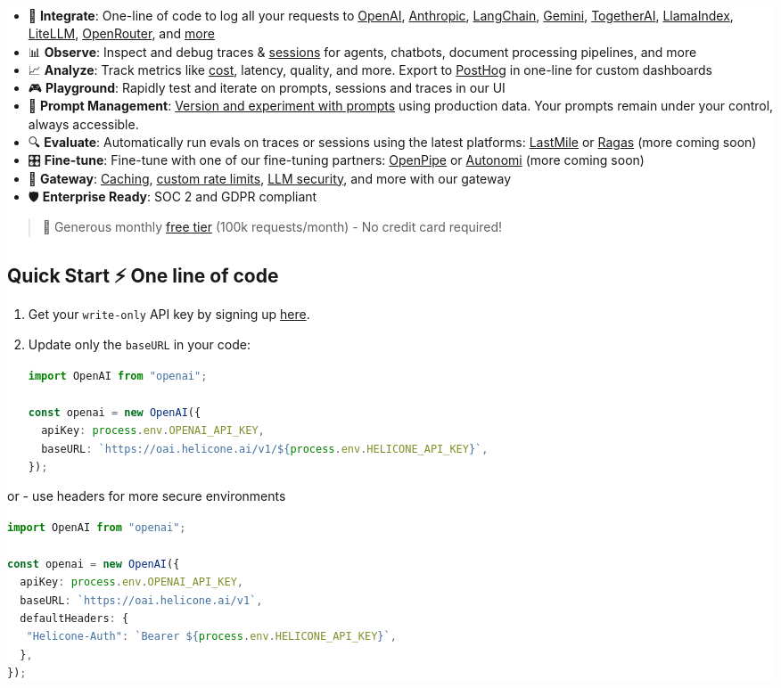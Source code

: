 - 🔌 **Integrate**: One-line of code to log all your requests to [OpenAI](https://docs.helicone.ai/integrations/openai/javascript), [Anthropic](https://docs.helicone.ai/integrations/anthropic/javascript), [LangChain](https://docs.helicone.ai/integrations/openai/langchain), [Gemini](https://docs.helicone.ai/integrations/gemini/api/javascript), [TogetherAI](https://docs.helicone.ai/getting-started/integration-method/together), [LlamaIndex](https://docs.helicone.ai/integrations/openai/llamaindex), [LiteLLM](https://docs.helicone.ai/getting-started/integration-method/litellm), [OpenRouter](https://docs.helicone.ai/getting-started/integration-method/openrouter), and [more](https://docs.helicone.ai/getting-started/quick-start)
- 📊 **Observe**: Inspect and debug traces & [sessions](https://docs.helicone.ai/features/sessions) for agents, chatbots, document processing pipelines, and more
- 📈 **Analyze**: Track metrics like [cost](https://docs.helicone.ai/faq/how-we-calculate-cost#developer), latency, quality, and more. Export to [PostHog](https://docs.helicone.ai/getting-started/integration-method/posthog) in one-line for custom dashboards
- 🎮 **Playground**: Rapidly test and iterate on prompts, sessions and traces in our UI
- 🧠 **Prompt Management**: [Version and experiment with prompts](https://docs.helicone.ai/features/prompts) using production data. Your prompts remain under your control, always accessible.
- 🔍 **Evaluate**: Automatically run evals on traces or sessions using the latest platforms: [LastMile](https://lastmileai.dev/) or [Ragas](https://ragas.io/) (more coming soon)
- 🎛️ **Fine-tune**: Fine-tune with one of our fine-tuning partners: [OpenPipe](https://openpipe.ai/) or [Autonomi](https://www.autonomi.ai/) (more coming soon)
- 🛜 **Gateway**: [Caching](https://docs.helicone.ai/features/advanced-usage/caching), [custom rate limits](https://docs.helicone.ai/features/advanced-usage/custom-rate-limits), [LLM security](https://docs.helicone.ai/features/advanced-usage/llm-security), and more with our gateway
- 🛡️ **Enterprise Ready**: SOC 2 and GDPR compliant

> 🎁 Generous monthly [free tier](https://www.helicone.ai/pricing) (100k requests/month) - No credit card required!

## Quick Start ⚡️ One line of code

1. Get your `write-only` API key by signing up [here](helicone.ai/signup).

2. Update only the `baseURL` in your code:

   ```typescript
   import OpenAI from "openai";

   const openai = new OpenAI({
     apiKey: process.env.OPENAI_API_KEY,
     baseURL: `https://oai.helicone.ai/v1/${process.env.HELICONE_API_KEY}`,
   });
   ```
  or - use headers for more secure environments

   ```typescript
   import OpenAI from "openai";

   const openai = new OpenAI({
     apiKey: process.env.OPENAI_API_KEY,
     baseURL: `https://oai.helicone.ai/v1`,
     defaultHeaders: {
      "Helicone-Auth": `Bearer ${process.env.HELICONE_API_KEY}`,
     },
   });
   ```
